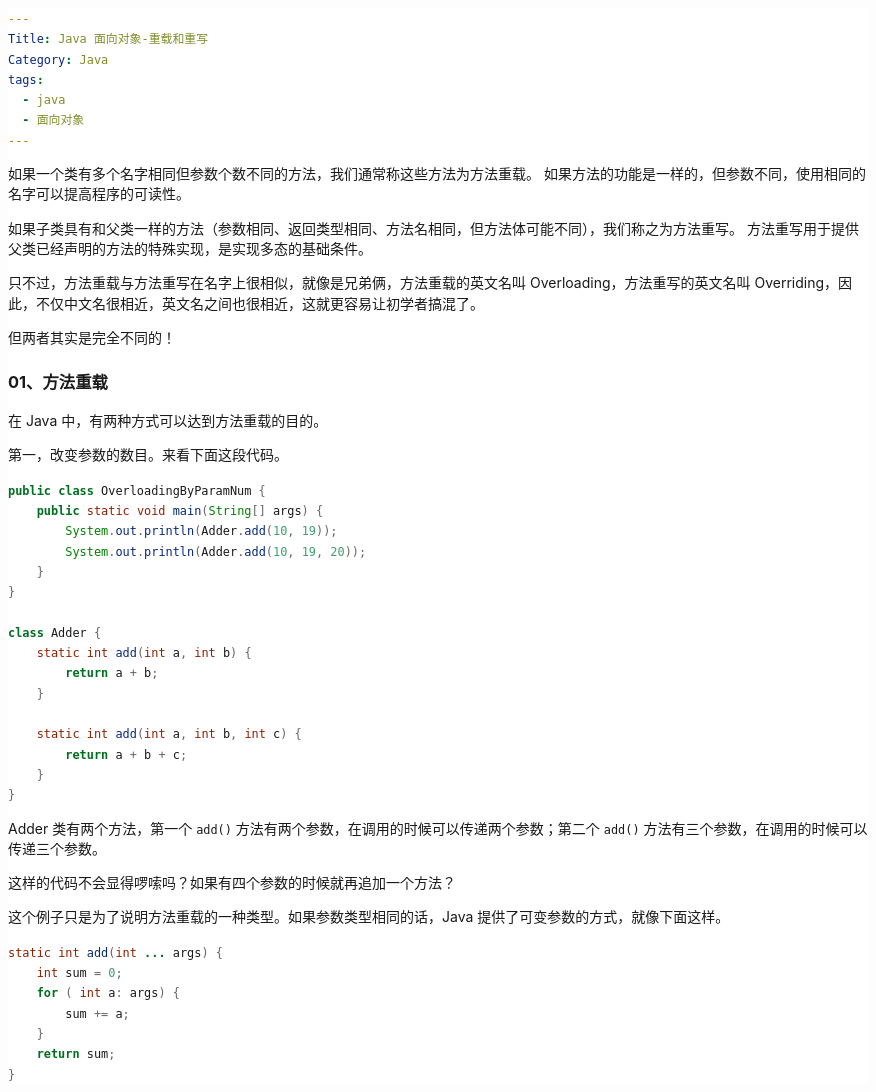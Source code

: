 ```yaml
---
Title: Java 面向对象-重载和重写
Category: Java
tags:
  - java
  - 面向对象
---
```

如果一个类有多个名字相同但参数个数不同的方法，我们通常称这些方法为方法重载。 如果方法的功能是一样的，但参数不同，使用相同的名字可以提高程序的可读性。  
  
如果子类具有和父类一样的方法（参数相同、返回类型相同、方法名相同，但方法体可能不同），我们称之为方法重写。 方法重写用于提供父类已经声明的方法的特殊实现，是实现多态的基础条件。  
  
只不过，方法重载与方法重写在名字上很相似，就像是兄弟俩，方法重载的英文名叫 Overloading，方法重写的英文名叫 Overriding，因此，不仅中文名很相近，英文名之间也很相近，这就更容易让初学者搞混了。  
  
但两者其实是完全不同的！  
  
### 01、方法重载  
  
在 Java 中，有两种方式可以达到方法重载的目的。  
  
第一，改变参数的数目。来看下面这段代码。  
  
```java  
public class OverloadingByParamNum {
    public static void main(String[] args) {
        System.out.println(Adder.add(10, 19));
        System.out.println(Adder.add(10, 19, 20));
    }
}

class Adder {
    static int add(int a, int b) {
        return a + b;
    }

    static int add(int a, int b, int c) {
        return a + b + c;
    }
}   
```  
  
Adder 类有两个方法，第一个 `add()` 方法有两个参数，在调用的时候可以传递两个参数；第二个 `add()` 方法有三个参数，在调用的时候可以传递三个参数。  
  
这样的代码不会显得啰嗦吗？如果有四个参数的时候就再追加一个方法？  
  
这个例子只是为了说明方法重载的一种类型。如果参数类型相同的话，Java 提供了可变参数的方式，就像下面这样。  
  
```java  
static int add(int ... args) {
    int sum = 0;
    for ( int a: args) {
        sum += a;
    }
    return sum;
}
```  
  